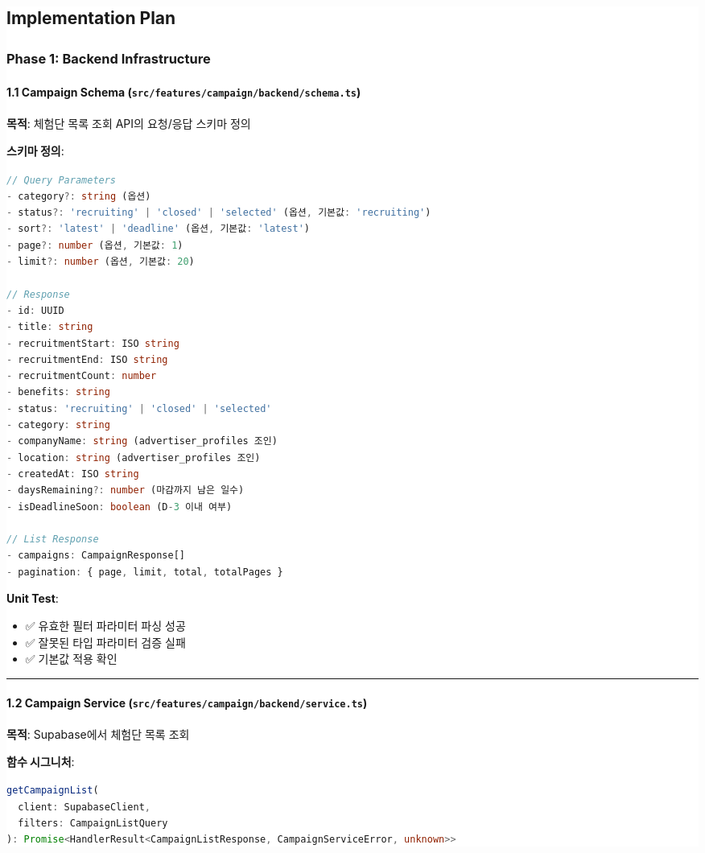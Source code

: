
## Implementation Plan

### Phase 1: Backend Infrastructure

#### 1.1 Campaign Schema (`src/features/campaign/backend/schema.ts`)

**목적**: 체험단 목록 조회 API의 요청/응답 스키마 정의

**스키마 정의**:
```typescript
// Query Parameters
- category?: string (옵션)
- status?: 'recruiting' | 'closed' | 'selected' (옵션, 기본값: 'recruiting')
- sort?: 'latest' | 'deadline' (옵션, 기본값: 'latest')
- page?: number (옵션, 기본값: 1)
- limit?: number (옵션, 기본값: 20)

// Response
- id: UUID
- title: string
- recruitmentStart: ISO string
- recruitmentEnd: ISO string
- recruitmentCount: number
- benefits: string
- status: 'recruiting' | 'closed' | 'selected'
- category: string
- companyName: string (advertiser_profiles 조인)
- location: string (advertiser_profiles 조인)
- createdAt: ISO string
- daysRemaining?: number (마감까지 남은 일수)
- isDeadlineSoon: boolean (D-3 이내 여부)

// List Response
- campaigns: CampaignResponse[]
- pagination: { page, limit, total, totalPages }
```

**Unit Test**:
- ✅ 유효한 필터 파라미터 파싱 성공
- ✅ 잘못된 타입 파라미터 검증 실패
- ✅ 기본값 적용 확인

---

#### 1.2 Campaign Service (`src/features/campaign/backend/service.ts`)

**목적**: Supabase에서 체험단 목록 조회

**함수 시그니처**:
```typescript
getCampaignList(
  client: SupabaseClient,
  filters: CampaignListQuery
): Promise<HandlerResult<CampaignListResponse, CampaignServiceError, unknown>>
```

